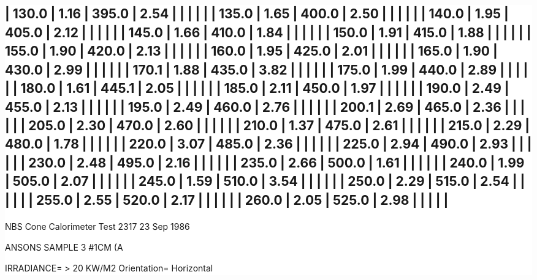 | 130.0 | 1.16 | 395.0 | 2.54 | | | | |
| 135.0 | 1.65 | 400.0 | 2.50 | | | | |
| 140.0 | 1.95 | 405.0 | 2.12 | | | | |
| 145.0 | 1.66 | 410.0 | 1.84 | | | | |
| 150.0 | 1.91 | 415.0 | 1.88 | | | | |
| 155.0 | 1.90 | 420.0 | 2.13 | | | | |
| 160.0 | 1.95 | 425.0 | 2.01 | | | | |
| 165.0 | 1.90 | 430.0 | 2.99 | | | | |
| 170.1 | 1.88 | 435.0 | 3.82 | | | | |
| 175.0 | 1.99 | 440.0 | 2.89 | | | | |
| 180.0 | 1.61 | 445.1 | 2.05 | | | | |
| 185.0 | 2.11 | 450.0 | 1.97 | | | | |
| 190.0 | 2.49 | 455.0 | 2.13 | | | | |
| 195.0 | 2.49 | 460.0 | 2.76 | | | | |
| 200.1 | 2.69 | 465.0 | 2.36 | | | | |
| 205.0 | 2.30 | 470.0 | 2.60 | | | | |
| 210.0 | 1.37 | 475.0 | 2.61 | | | | |
| 215.0 | 2.29 | 480.0 | 1.78 | | | | |
| 220.0 | 3.07 | 485.0 | 2.36 | | | | |
| 225.0 | 2.94 | 490.0 | 2.93 | | | | |
| 230.0 | 2.48 | 495.0 | 2.16 | | | | |
| 235.0 | 2.66 | 500.0 | 1.61 | | | | |
| 240.0 | 1.99 | 505.0 | 2.07 | | | | |
| 245.0 | 1.59 | 510.0 | 3.54 | | | | |
| 250.0 | 2.29 | 515.0 | 2.54 | | | | |
| 255.0 | 2.55 | 520.0 | 2.17 | | | | |
| 260.0 | 2.05 | 525.0 | 2.98 | | | | |
---
NBS Cone Calorimeter                Test 2317                23 Sep 1986

ANSONS SAMPLE 3 #1CM (A

IRRADIANCE= > 20 KW/M2
Orientation= Horizontal
